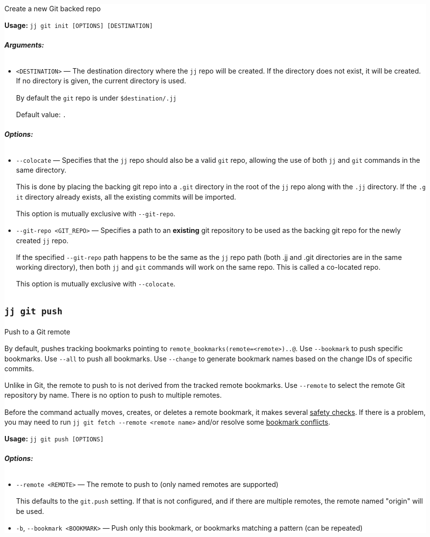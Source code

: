 Create a new Git backed repo

**Usage:** `jj git init [OPTIONS] [DESTINATION]`

###### **Arguments:**

* `<DESTINATION>` — The destination directory where the `jj` repo will be created. If the directory does not exist, it will be created. If no directory is given, the current directory is used.

   By default the `git` repo is under `$destination/.jj`

  Default value: `.`

###### **Options:**

* `--colocate` — Specifies that the `jj` repo should also be a valid `git` repo, allowing the use of both `jj` and `git` commands in the same directory.

   This is done by placing the backing git repo into a `.git` directory in the root of the `jj` repo along with the `.jj` directory. If the `.git` directory already exists, all the existing commits will be imported.

   This option is mutually exclusive with `--git-repo`.
* `--git-repo <GIT_REPO>` — Specifies a path to an **existing** git repository to be used as the backing git repo for the newly created `jj` repo.

   If the specified `--git-repo` path happens to be the same as the `jj` repo path (both .jj and .git directories are in the same working directory), then both `jj` and `git` commands will work on the same repo. This is called a co-located repo.

   This option is mutually exclusive with `--colocate`.



## `jj git push`

Push to a Git remote

By default, pushes tracking bookmarks pointing to `remote_bookmarks(remote=<remote>)..@`. Use `--bookmark` to push specific bookmarks. Use `--all` to push all bookmarks. Use `--change` to generate bookmark names based on the change IDs of specific commits.

Unlike in Git, the remote to push to is not derived from the tracked remote bookmarks. Use `--remote` to select the remote Git repository by name. There is no option to push to multiple remotes.

Before the command actually moves, creates, or deletes a remote bookmark, it makes several [safety checks]. If there is a problem, you may need to run `jj git fetch --remote <remote name>` and/or resolve some [bookmark conflicts].

[safety checks]: https://jj-vcs.github.io/jj/latest/bookmarks/#pushing-bookmarks-safety-checks

[bookmark conflicts]: https://jj-vcs.github.io/jj/latest/bookmarks/#conflicts

**Usage:** `jj git push [OPTIONS]`

###### **Options:**

* `--remote <REMOTE>` — The remote to push to (only named remotes are supported)

   This defaults to the `git.push` setting. If that is not configured, and if there are multiple remotes, the remote named "origin" will be used.
* `-b`, `--bookmark <BOOKMARK>` — Push only this bookmark, or bookmarks matching a pattern (can be repeated)


[`jj help -k tutorial`]: https://jj-vcs.github.io/jj/latest/tutorial/
[`jj help -k bookmarks`]: https://jj-vcs.github.io/jj/latest/bookmarks
   [wildcard pattern]: https://jj-vcs.github.io/jj/latest/revsets/#string-patterns
   [wildcard pattern]: https://jj-vcs.github.io/jj/latest/revsets/#string-patterns
[`jj help -k bookmarks`]: https://jj-vcs.github.io/jj/latest/bookmarks
   [wildcard pattern]: https://jj-vcs.github.io/jj/latest/revsets/#string-patterns
   [wildcard pattern]: https://jj-vcs.github.io/jj/latest/revsets/#string-patterns
   [`CommitRef` type]: https://jj-vcs.github.io/jj/latest/templates/#commitref-type
   [`jj help -k templates`]: https://jj-vcs.github.io/jj/latest/templates/
   [wildcard pattern]: https://jj-vcs.github.io/jj/latest/revsets/#string-patterns
   [wildcard pattern]: https://jj-vcs.github.io/jj/latest/revsets/#string-patterns
   [wildcard pattern]: https://jj-vcs.github.io/jj/latest/revsets/#string-patterns
[`jj help -k config`]: https://jj-vcs.github.io/jj/latest/config/
[diff editor]: https://jj-vcs.github.io/jj/latest/config/#editing-diffs
[generally recommended]: https://jj-vcs.github.io/jj/latest/FAQ#how-do-i-resume-working-on-an-existing-change
   [built-in keywords]: https://jj-vcs.github.io/jj/latest/templates/#commit-keywords
   [`jj help -k templates`]: https://jj-vcs.github.io/jj/latest/templates/
   [`AnnotationLine` type]: https://jj-vcs.github.io/jj/latest/templates/#annotationline-type
   [`jj help -k templates`]: https://jj-vcs.github.io/jj/latest/templates/
   [`TreeEntry` type]: https://jj-vcs.github.io/jj/latest/templates/#treeentry-type
   [`jj help -k templates`]: https://jj-vcs.github.io/jj/latest/templates/
[comparison]: https://jj-vcs.github.io/jj/latest/git-comparison/.
[table of commands]: https://jj-vcs.github.io/jj/latest/git-command-table
   [string pattern]: https://jj-vcs.github.io/jj/latest/revsets#string-patterns
   [wildcard pattern]: https://jj-vcs.github.io/jj/latest/revsets#string-patterns
   [relevant remote]: https://jj-vcs.github.io/jj/latest/bookmarks#remotes-and-tracked-bookmarks
[`jj help -k revsets`]: https://jj-vcs.github.io/jj/latest/revsets/
[Immutable revisions]: https://jj-vcs.github.io/jj/latest/config/#set-of-immutable-commits
[customized]: https://jj-vcs.github.io/jj/latest/config/#node-style
   [built-in keywords]: https://jj-vcs.github.io/jj/latest/templates/#commit-keywords
   [`jj help -k templates`]: https://jj-vcs.github.io/jj/latest/templates/
[working copy]: https://jj-vcs.github.io/jj/latest/working-copy/
[operation log documentation]: https://jj-vcs.github.io/jj/latest/operation-log/
   [built-in keywords]: https://jj-vcs.github.io/jj/latest/templates/#operation-keywords
   [`jj help -k templates`]: https://jj-vcs.github.io/jj/latest/templates/
   [built-in keywords]: https://jj-vcs.github.io/jj/latest/templates/#commit-keywords
   [`jj help -k templates`]: https://jj-vcs.github.io/jj/latest/templates/
[commit signing]: https://jj-vcs.github.io/jj/latest/config/#commit-signing
   [#5786]: https://github.com/jj-vcs/jj/issues/5786
[diff editor]: https://jj-vcs.github.io/jj/latest/config/#editing-diffs
[Conflicted bookmarks]: https://jj-vcs.github.io/jj/latest/bookmarks/#conflicts
   [wildcard pattern]: https://jj-vcs.github.io/jj/latest/revsets/#string-patterns
   [`CommitRef` type]: https://jj-vcs.github.io/jj/latest/templates/#commitref-type
   [`jj help -k templates`]: https://jj-vcs.github.io/jj/latest/templates/
[commit signing]: https://jj-vcs.github.io/jj/latest/config/#commit-signing
[stale working copy documentation]: https://jj-vcs.github.io/jj/latest/working-copy/#stale-working-copy